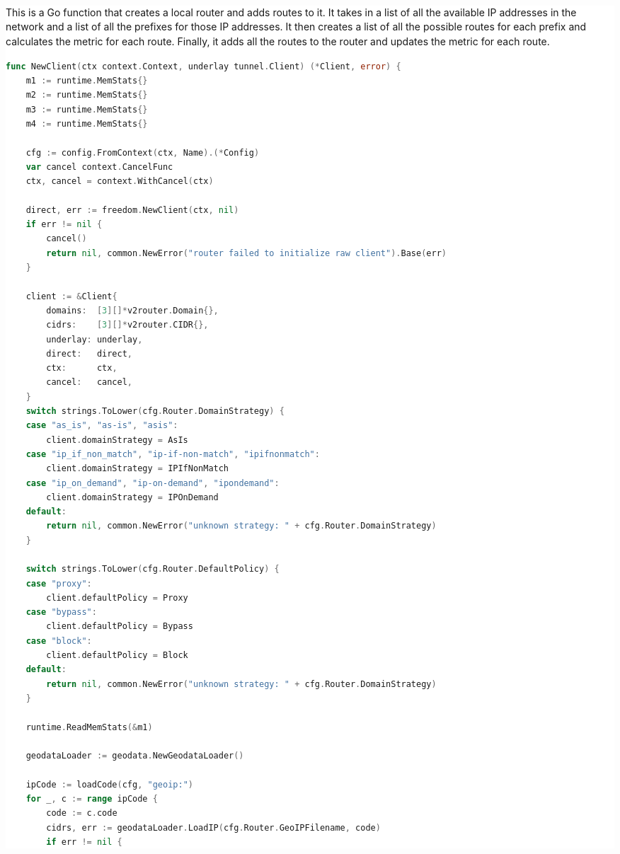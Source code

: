 ```go
```

This is a Go function that creates a local router and adds routes to it. It takes in a list of all the available IP addresses in the network and a list of all the prefixes for those IP addresses. It then creates a list of all the possible routes for each prefix and calculates the metric for each route. Finally, it adds all the routes to the router and updates the metric for each route.


```go
func NewClient(ctx context.Context, underlay tunnel.Client) (*Client, error) {
	m1 := runtime.MemStats{}
	m2 := runtime.MemStats{}
	m3 := runtime.MemStats{}
	m4 := runtime.MemStats{}

	cfg := config.FromContext(ctx, Name).(*Config)
	var cancel context.CancelFunc
	ctx, cancel = context.WithCancel(ctx)

	direct, err := freedom.NewClient(ctx, nil)
	if err != nil {
		cancel()
		return nil, common.NewError("router failed to initialize raw client").Base(err)
	}

	client := &Client{
		domains:  [3][]*v2router.Domain{},
		cidrs:    [3][]*v2router.CIDR{},
		underlay: underlay,
		direct:   direct,
		ctx:      ctx,
		cancel:   cancel,
	}
	switch strings.ToLower(cfg.Router.DomainStrategy) {
	case "as_is", "as-is", "asis":
		client.domainStrategy = AsIs
	case "ip_if_non_match", "ip-if-non-match", "ipifnonmatch":
		client.domainStrategy = IPIfNonMatch
	case "ip_on_demand", "ip-on-demand", "ipondemand":
		client.domainStrategy = IPOnDemand
	default:
		return nil, common.NewError("unknown strategy: " + cfg.Router.DomainStrategy)
	}

	switch strings.ToLower(cfg.Router.DefaultPolicy) {
	case "proxy":
		client.defaultPolicy = Proxy
	case "bypass":
		client.defaultPolicy = Bypass
	case "block":
		client.defaultPolicy = Block
	default:
		return nil, common.NewError("unknown strategy: " + cfg.Router.DomainStrategy)
	}

	runtime.ReadMemStats(&m1)

	geodataLoader := geodata.NewGeodataLoader()

	ipCode := loadCode(cfg, "geoip:")
	for _, c := range ipCode {
		code := c.code
		cidrs, err := geodataLoader.LoadIP(cfg.Router.GeoIPFilename, code)
		if err != nil {
```